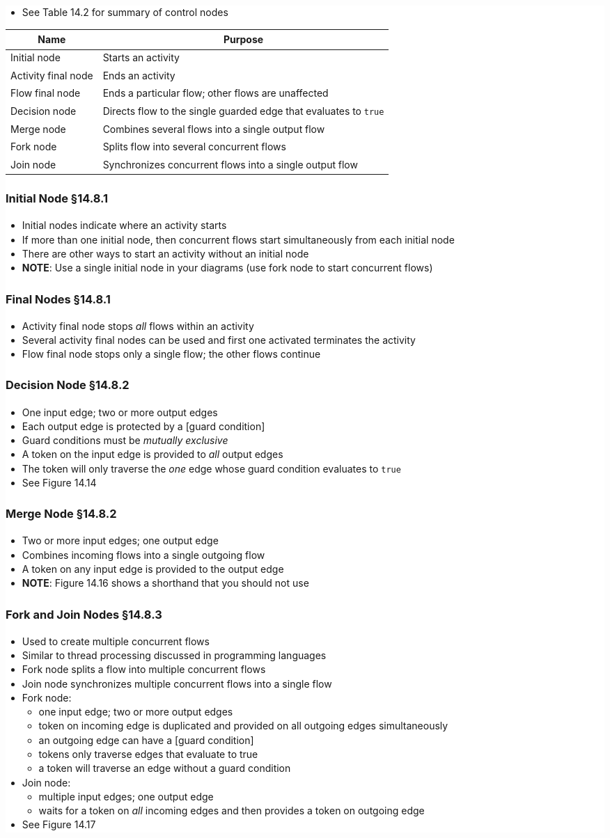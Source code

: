 - See Table 14.2 for summary of control nodes

Name | Purpose
-----|--------
Initial node | Starts an activity
Activity final node | Ends an activity
Flow final node | Ends a particular flow; other flows are unaffected
Decision node | Directs flow to the single guarded edge that evaluates to `true`
Merge node | Combines several flows into a single output flow
Fork node | Splits flow into several concurrent flows
Join node | Synchronizes concurrent flows into a single output flow

### Initial Node &sect;14.8.1 ###

- Initial nodes indicate where an activity starts
- If more than one initial node, then concurrent flows start simultaneously from each initial node
- There are other ways to start an activity without an initial node
- __NOTE__: Use a single initial node in your diagrams (use fork node to start concurrent flows)

### Final Nodes &sect;14.8.1 ###

- Activity final node stops _all_ flows within an activity
- Several activity final nodes can be used and first one activated terminates the activity
- Flow final node stops only a single flow; the other flows continue

### Decision Node &sect;14.8.2 ###

- One input edge; two or more output edges
- Each output edge is protected by a [guard condition]
- Guard conditions must be _mutually exclusive_
- A token on the input edge is provided to _all_ output edges
- The token will only traverse the _one_ edge whose guard condition evaluates to `true`
- See Figure 14.14

### Merge Node &sect;14.8.2 ###

- Two or more input edges; one output edge
- Combines incoming flows into a single outgoing flow
- A token on any input edge is provided to the output edge
- __NOTE__: Figure 14.16 shows a shorthand that you should not use

### Fork and Join Nodes &sect;14.8.3 ###

- Used to create multiple concurrent flows
- Similar to thread processing discussed in programming languages
- Fork node splits a flow into multiple concurrent flows
- Join node synchronizes multiple concurrent flows into a single flow
- Fork node:
	* one input edge; two or more output edges
	* token on incoming edge is duplicated and provided on all outgoing edges simultaneously
	* an outgoing edge can have a [guard condition]
	* tokens only traverse edges that evaluate to true
	* a token will traverse an edge without a guard condition
- Join node:
	* multiple input edges; one output edge
	* waits for a token on _all_ incoming edges and then provides a token on outgoing edge
- See Figure 14.17


[bpmn-omg]: http://www.omg.org/spec/BPMN
[bpmn-org]: http://www.bpmn.org
[petri-nets]: http://www.informatik.uni-hamburg.de/TGI/PetriNets/
[activity-addpic]: http://yuml.me/56ae0bb7
[activity-product]: http://yuml.me/b0b086dc
[activity-product-obj]: http://yuml.me/cab7706f